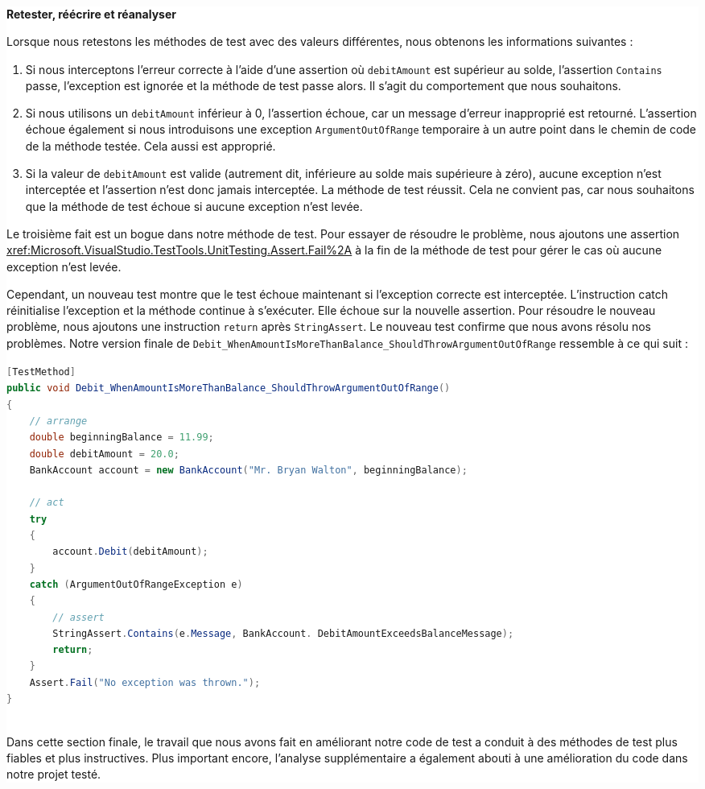  **Retester, réécrire et réanalyser**  
  
 Lorsque nous retestons les méthodes de test avec des valeurs différentes, nous obtenons les informations suivantes :  
  
1.  Si nous interceptons l’erreur correcte à l’aide d’une  assertion où `debitAmount` est supérieur au solde, l’assertion `Contains` passe, l’exception est ignorée et la méthode de test passe alors. Il s’agit du comportement que nous souhaitons.  
  
2.  Si nous utilisons un `debitAmount` inférieur à 0, l’assertion échoue, car un message d’erreur inapproprié est retourné. L’assertion échoue également si nous introduisons une exception `ArgumentOutOfRange` temporaire à un autre point dans le chemin de code de la méthode testée. Cela aussi est approprié.  
  
3.  Si la valeur de `debitAmount` est valide (autrement dit, inférieure au solde mais supérieure à zéro), aucune exception n’est interceptée et l’assertion n’est donc jamais interceptée. La méthode de test réussit. Cela ne convient pas, car nous souhaitons que la méthode de test échoue si aucune exception n’est levée.  
  
 Le troisième fait est un bogue dans notre méthode de test. Pour essayer de résoudre le problème, nous ajoutons une assertion <xref:Microsoft.VisualStudio.TestTools.UnitTesting.Assert.Fail%2A> à la fin de la méthode de test pour gérer le cas où aucune exception n’est levée.  
  
 Cependant, un nouveau test montre que le test échoue maintenant si l’exception correcte est interceptée. L’instruction catch réinitialise l’exception et la méthode continue à s’exécuter. Elle échoue sur la nouvelle assertion. Pour résoudre le nouveau problème, nous ajoutons une instruction `return` après `StringAssert`. Le nouveau test confirme que nous avons résolu nos problèmes. Notre version finale de `Debit_WhenAmountIsMoreThanBalance_ShouldThrowArgumentOutOfRange` ressemble à ce qui suit :  
  
```csharp  
[TestMethod]  
public void Debit_WhenAmountIsMoreThanBalance_ShouldThrowArgumentOutOfRange()  
{  
    // arrange  
    double beginningBalance = 11.99;  
    double debitAmount = 20.0;  
    BankAccount account = new BankAccount("Mr. Bryan Walton", beginningBalance);  
  
    // act  
    try  
    {  
        account.Debit(debitAmount);  
    }  
    catch (ArgumentOutOfRangeException e)  
    {  
        // assert  
        StringAssert.Contains(e.Message, BankAccount. DebitAmountExceedsBalanceMessage);  
        return;  
    }  
    Assert.Fail("No exception was thrown.");  
}  
  
```  
  
 Dans cette section finale, le travail que nous avons fait en améliorant notre code de test a conduit à des méthodes de test plus fiables et plus instructives. Plus important encore, l’analyse supplémentaire a également abouti à une amélioration du code dans notre projet testé.

